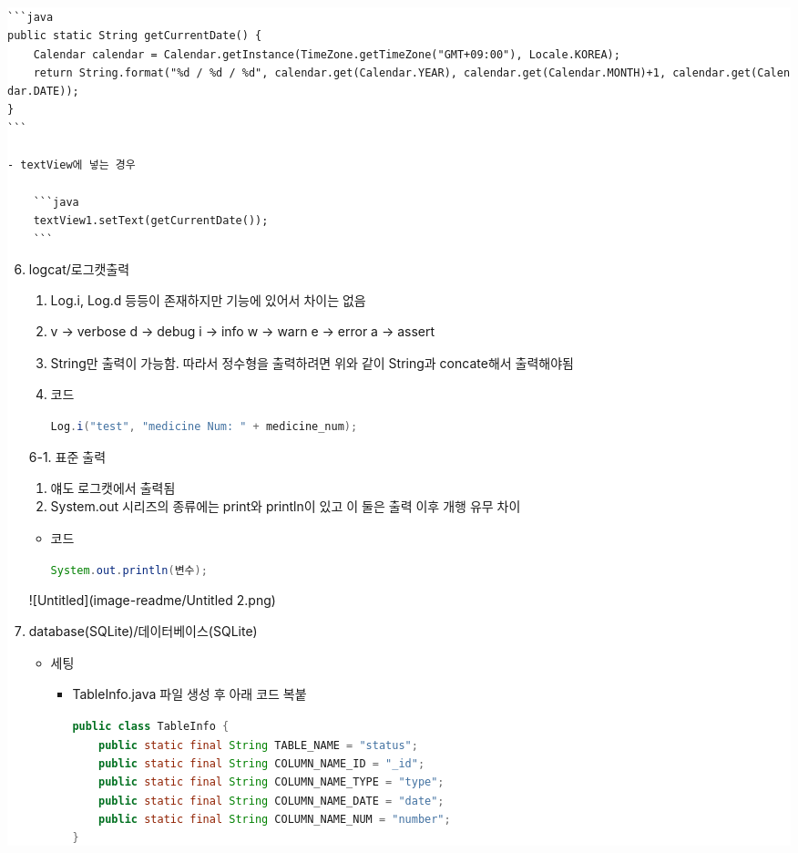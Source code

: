     ```java
    public static String getCurrentDate() {
        Calendar calendar = Calendar.getInstance(TimeZone.getTimeZone("GMT+09:00"), Locale.KOREA);
        return String.format("%d / %d / %d", calendar.get(Calendar.YEAR), calendar.get(Calendar.MONTH)+1, calendar.get(Calendar.DATE));
    }
    ```
    
    - textView에 넣는 경우
        
        ```java
        textView1.setText(getCurrentDate());
        ```
        
6. logcat/로그캣출력
    1. Log.i, Log.d 등등이 존재하지만 기능에 있어서 차이는 없음
    2. v → verbose
    d → debug
    i → info
    w → warn
    e → error
    a → assert
    3. String만 출력이 가능함. 따라서 정수형을 출력하려면 위와 같이 String과 concate해서 출력해야됨
    4. 코드
        
        ```java
        Log.i("test", "medicine Num: " + medicine_num);
        ```
        
    
    6-1. 표준 출력
    
    1. 얘도 로그캣에서 출력됨
    2. System.out 시리즈의 종류에는 print와 println이 있고 이 둘은 출력 이후 개행 유무 차이
    - 코드
        
        ```java
        System.out.println(변수);
        ```
        
    
    ![Untitled](image-readme/Untitled 2.png)
    
7. database(SQLite)/데이터베이스(SQLite)
    - 세팅
        - TableInfo.java 파일 생성 후 아래 코드 복붙
            
            ```java
            public class TableInfo {
                public static final String TABLE_NAME = "status";
                public static final String COLUMN_NAME_ID = "_id";
                public static final String COLUMN_NAME_TYPE = "type";
                public static final String COLUMN_NAME_DATE = "date";
                public static final String COLUMN_NAME_NUM = "number";
            }
            ```
            